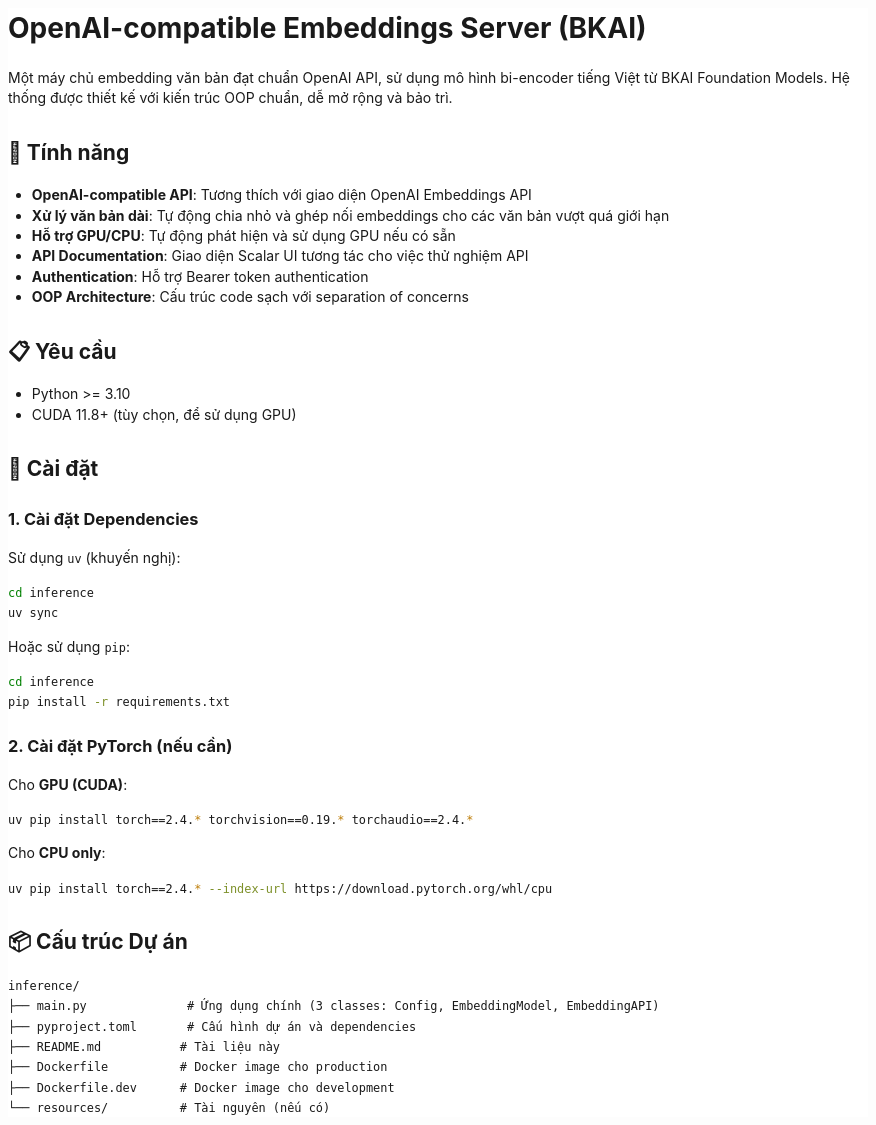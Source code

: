 # OpenAI-compatible Embeddings Server (BKAI)

Một máy chủ embedding văn bản đạt chuẩn OpenAI API, sử dụng mô hình bi-encoder tiếng Việt từ BKAI Foundation Models. Hệ thống được thiết kế với kiến trúc OOP chuẩn, dễ mở rộng và bảo trì.

## 🎯 Tính năng

- **OpenAI-compatible API**: Tương thích với giao diện OpenAI Embeddings API
- **Xử lý văn bản dài**: Tự động chia nhỏ và ghép nối embeddings cho các văn bản vượt quá giới hạn
- **Hỗ trợ GPU/CPU**: Tự động phát hiện và sử dụng GPU nếu có sẵn
- **API Documentation**: Giao diện Scalar UI tương tác cho việc thử nghiệm API
- **Authentication**: Hỗ trợ Bearer token authentication
- **OOP Architecture**: Cấu trúc code sạch với separation of concerns

## 📋 Yêu cầu

- Python >= 3.10
- CUDA 11.8+ (tùy chọn, để sử dụng GPU)

## 🚀 Cài đặt

### 1. Cài đặt Dependencies

Sử dụng `uv` (khuyến nghị):

```bash
cd inference
uv sync
```

Hoặc sử dụng `pip`:

```bash
cd inference
pip install -r requirements.txt
```

### 2. Cài đặt PyTorch (nếu cần)

Cho **GPU (CUDA)**:
```bash
uv pip install torch==2.4.* torchvision==0.19.* torchaudio==2.4.*
```

Cho **CPU only**:
```bash
uv pip install torch==2.4.* --index-url https://download.pytorch.org/whl/cpu
```

## 📦 Cấu trúc Dự án

```
inference/
├── main.py              # Ứng dụng chính (3 classes: Config, EmbeddingModel, EmbeddingAPI)
├── pyproject.toml       # Cấu hình dự án và dependencies
├── README.md           # Tài liệu này
├── Dockerfile          # Docker image cho production
├── Dockerfile.dev      # Docker image cho development
└── resources/          # Tài nguyên (nếu có)
```
